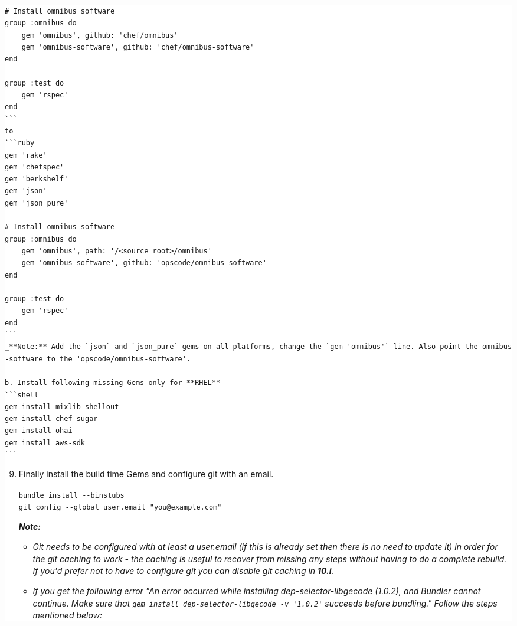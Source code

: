 	# Install omnibus software
	group :omnibus do
		gem 'omnibus', github: 'chef/omnibus'
		gem 'omnibus-software', github: 'chef/omnibus-software'
	end

	group :test do
		gem 'rspec'
	end
	```
	to
	```ruby
	gem 'rake'
	gem 'chefspec'
	gem 'berkshelf'
	gem 'json'
    gem 'json_pure'
    
	# Install omnibus software
	group :omnibus do
		gem 'omnibus', path: '/<source_root>/omnibus'
		gem 'omnibus-software', github: 'opscode/omnibus-software'
	end

	group :test do
		gem 'rspec'
	end
	```
    _**Note:** Add the `json` and `json_pure` gems on all platforms, change the `gem 'omnibus'` line. Also point the omnibus-software to the 'opscode/omnibus-software'._  
    
    b. Install following missing Gems only for **RHEL** 
    ```shell
    gem install mixlib-shellout
    gem install chef-sugar
    gem install ohai
    gem install aws-sdk
    ```
9. Finally install the build time Gems and configure git with an email.
    ```shell
    bundle install --binstubs
    git config --global user.email "you@example.com"
    ```
    _**Note:**_
	
    * _Git needs to be configured with at least a user.email (if this is already set then there is no need to update it) in order for the git caching to work - the caching is useful to recover from missing any steps without having to do a complete rebuild. If you'd prefer not to have to configure git you can disable git caching in **10.i**._

    * _If you get the following error "An error occurred while installing dep-selector-libgecode (1.0.2), and Bundler cannot continue.
    Make sure that `gem install dep-selector-libgecode -v '1.0.2'` succeeds before bundling."
    Follow the steps mentioned below:_
    